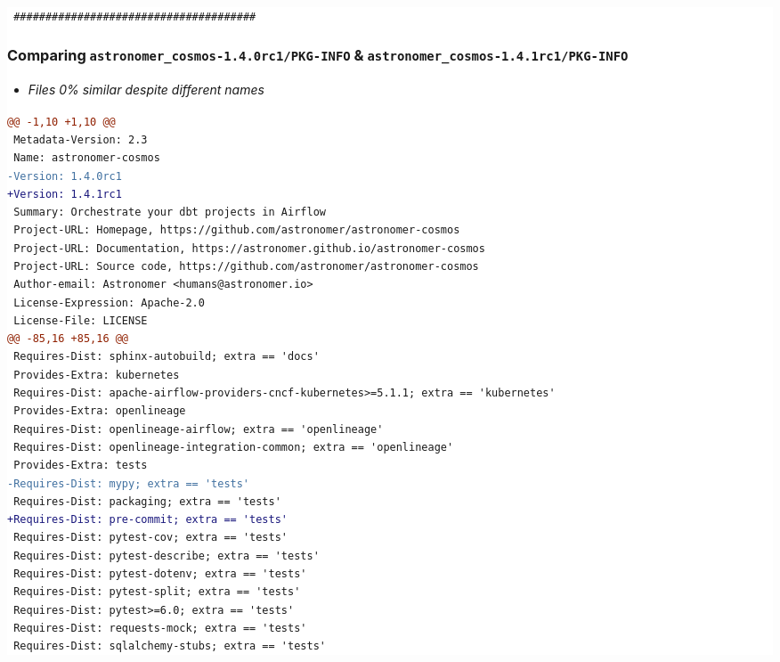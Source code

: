 ```diff
 ######################################
```

### Comparing `astronomer_cosmos-1.4.0rc1/PKG-INFO` & `astronomer_cosmos-1.4.1rc1/PKG-INFO`

 * *Files 0% similar despite different names*

```diff
@@ -1,10 +1,10 @@
 Metadata-Version: 2.3
 Name: astronomer-cosmos
-Version: 1.4.0rc1
+Version: 1.4.1rc1
 Summary: Orchestrate your dbt projects in Airflow
 Project-URL: Homepage, https://github.com/astronomer/astronomer-cosmos
 Project-URL: Documentation, https://astronomer.github.io/astronomer-cosmos
 Project-URL: Source code, https://github.com/astronomer/astronomer-cosmos
 Author-email: Astronomer <humans@astronomer.io>
 License-Expression: Apache-2.0
 License-File: LICENSE
@@ -85,16 +85,16 @@
 Requires-Dist: sphinx-autobuild; extra == 'docs'
 Provides-Extra: kubernetes
 Requires-Dist: apache-airflow-providers-cncf-kubernetes>=5.1.1; extra == 'kubernetes'
 Provides-Extra: openlineage
 Requires-Dist: openlineage-airflow; extra == 'openlineage'
 Requires-Dist: openlineage-integration-common; extra == 'openlineage'
 Provides-Extra: tests
-Requires-Dist: mypy; extra == 'tests'
 Requires-Dist: packaging; extra == 'tests'
+Requires-Dist: pre-commit; extra == 'tests'
 Requires-Dist: pytest-cov; extra == 'tests'
 Requires-Dist: pytest-describe; extra == 'tests'
 Requires-Dist: pytest-dotenv; extra == 'tests'
 Requires-Dist: pytest-split; extra == 'tests'
 Requires-Dist: pytest>=6.0; extra == 'tests'
 Requires-Dist: requests-mock; extra == 'tests'
 Requires-Dist: sqlalchemy-stubs; extra == 'tests'
```

